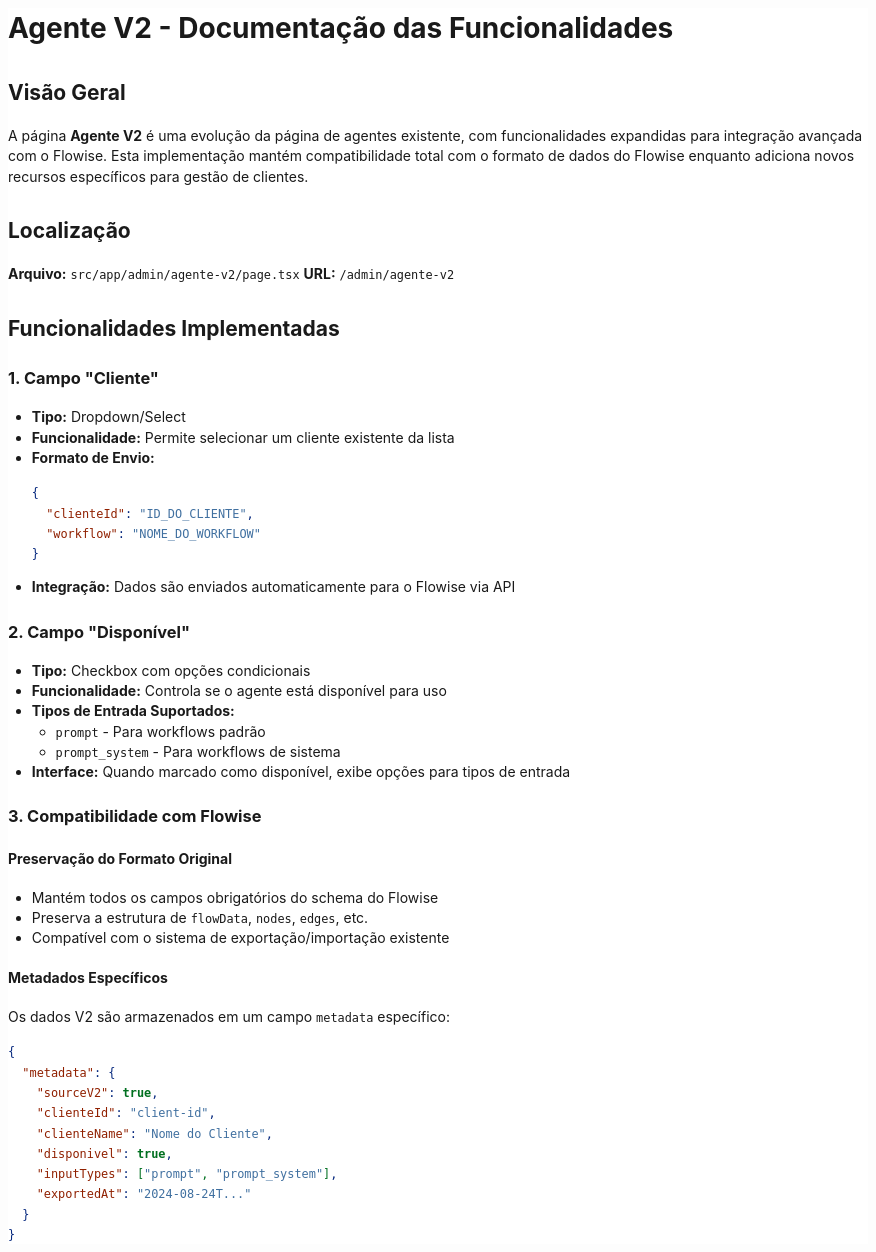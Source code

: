 # Agente V2 - Documentação das Funcionalidades

## Visão Geral

A página **Agente V2** é uma evolução da página de agentes existente, com funcionalidades expandidas para integração avançada com o Flowise. Esta implementação mantém compatibilidade total com o formato de dados do Flowise enquanto adiciona novos recursos específicos para gestão de clientes.

## Localização

**Arquivo:** `src/app/admin/agente-v2/page.tsx`
**URL:** `/admin/agente-v2`

## Funcionalidades Implementadas

### 1. Campo "Cliente" 
- **Tipo:** Dropdown/Select
- **Funcionalidade:** Permite selecionar um cliente existente da lista
- **Formato de Envio:** 
  ```json
  {
    "clienteId": "ID_DO_CLIENTE",
    "workflow": "NOME_DO_WORKFLOW"
  }
  ```
- **Integração:** Dados são enviados automaticamente para o Flowise via API

### 2. Campo "Disponível"
- **Tipo:** Checkbox com opções condicionais
- **Funcionalidade:** Controla se o agente está disponível para uso
- **Tipos de Entrada Suportados:**
  - `prompt` - Para workflows padrão
  - `prompt_system` - Para workflows de sistema
- **Interface:** Quando marcado como disponível, exibe opções para tipos de entrada

### 3. Compatibilidade com Flowise

#### Preservação do Formato Original
- Mantém todos os campos obrigatórios do schema do Flowise
- Preserva a estrutura de `flowData`, `nodes`, `edges`, etc.
- Compatível com o sistema de exportação/importação existente

#### Metadados Específicos
Os dados V2 são armazenados em um campo `metadata` específico:
```json
{
  "metadata": {
    "sourceV2": true,
    "clienteId": "client-id",
    "clienteName": "Nome do Cliente",
    "disponivel": true,
    "inputTypes": ["prompt", "prompt_system"],
    "exportedAt": "2024-08-24T..."
  }
}
```
